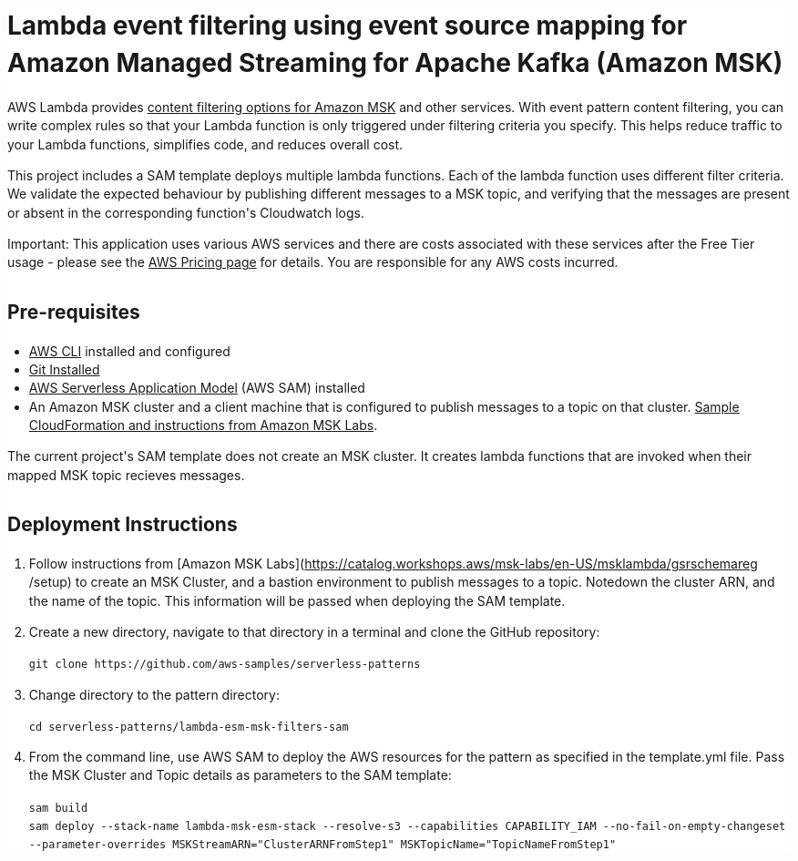 # Lambda event filtering using event source mapping for Amazon Managed Streaming for Apache Kafka (Amazon MSK)

AWS Lambda provides [content filtering options for Amazon MSK](https://docs.aws.amazon.com/lambda/latest/dg/invocation-eventfiltering.html#filtering-msk-smak) and other services. With event pattern content filtering, you can write complex rules so that your Lambda function is only triggered under filtering criteria you specify. This helps reduce traffic to your Lambda functions, simplifies code, and reduces overall cost.


This project includes a SAM template deploys multiple lambda functions. Each of the lambda function uses different filter criteria. We validate the expected behaviour by publishing different messages to a MSK topic, and verifying that the messages are present or absent in the corresponding function's Cloudwatch logs.

Important: This application uses various AWS services and there are costs associated with these services after the Free Tier usage - please see the [AWS Pricing page](https://aws.amazon.com/pricing/) for details. You are responsible for any AWS costs incurred.

## Pre-requisites

* [AWS CLI](https://docs.aws.amazon.com/cli/latest/userguide/install-cliv2.html) installed and configured
* [Git Installed](https://git-scm.com/book/en/v2/Getting-Started-Installing-Git)
* [AWS Serverless Application Model](https://docs.aws.amazon.com/serverless-application-model/latest/developerguide/serverless-sam-cli-install.html) (AWS SAM) installed
* An Amazon MSK cluster and a client machine that is configured to publish messages to a topic on that cluster. [Sample CloudFormation and instructions from Amazon MSK Labs](https://catalog.workshops.aws/msk-labs/en-US/msklambda/gsrschemareg/setup). 

The current project's SAM template does not create an MSK cluster. It creates lambda functions that are invoked when their mapped MSK topic recieves messages.

## Deployment Instructions

1. Follow instructions from [Amazon MSK Labs](https://catalog.workshops.aws/msk-labs/en-US/msklambda/gsrschemareg        /setup) to create an MSK Cluster, and a bastion environment to publish messages to a topic. Notedown the cluster       ARN, and the name of the topic. This information will be passed when deploying the SAM template.

1. Create a new directory, navigate to that directory in a terminal and clone the GitHub repository:
    ``` 
    git clone https://github.com/aws-samples/serverless-patterns
    ```
1. Change directory to the pattern directory:
    ```
    cd serverless-patterns/lambda-esm-msk-filters-sam
    ```
1. From the command line, use AWS SAM to deploy the AWS resources for the pattern as specified in the template.yml file. Pass the MSK Cluster and Topic details as parameters to the SAM template:
    ```
    sam build
    sam deploy --stack-name lambda-msk-esm-stack --resolve-s3 --capabilities CAPABILITY_IAM --no-fail-on-empty-changeset --parameter-overrides MSKStreamARN="ClusterARNFromStep1" MSKTopicName="TopicNameFromStep1"
    ```
